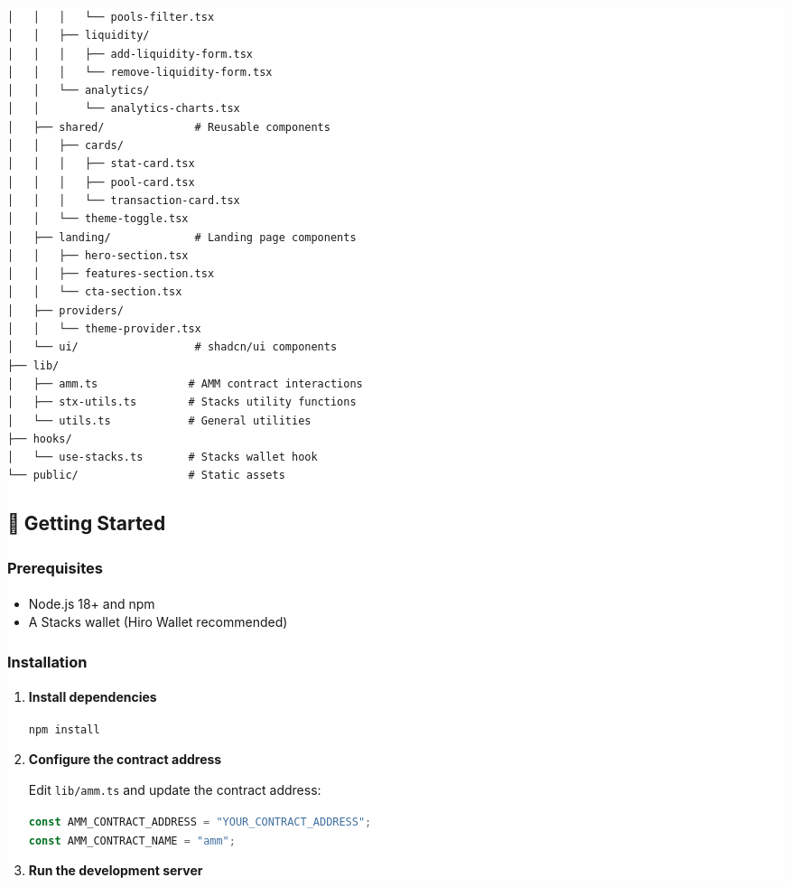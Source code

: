 ```
│   │   │   └── pools-filter.tsx
│   │   ├── liquidity/
│   │   │   ├── add-liquidity-form.tsx
│   │   │   └── remove-liquidity-form.tsx
│   │   └── analytics/
│   │       └── analytics-charts.tsx
│   ├── shared/              # Reusable components
│   │   ├── cards/
│   │   │   ├── stat-card.tsx
│   │   │   ├── pool-card.tsx
│   │   │   └── transaction-card.tsx
│   │   └── theme-toggle.tsx
│   ├── landing/             # Landing page components
│   │   ├── hero-section.tsx
│   │   ├── features-section.tsx
│   │   └── cta-section.tsx
│   ├── providers/
│   │   └── theme-provider.tsx
│   └── ui/                  # shadcn/ui components
├── lib/
│   ├── amm.ts              # AMM contract interactions
│   ├── stx-utils.ts        # Stacks utility functions
│   └── utils.ts            # General utilities
├── hooks/
│   └── use-stacks.ts       # Stacks wallet hook
└── public/                 # Static assets
```

## 🚀 Getting Started

### Prerequisites

- Node.js 18+ and npm
- A Stacks wallet (Hiro Wallet recommended)

### Installation

1. **Install dependencies**

   ```bash
   npm install
   ```

2. **Configure the contract address**

   Edit `lib/amm.ts` and update the contract address:

   ```typescript
   const AMM_CONTRACT_ADDRESS = "YOUR_CONTRACT_ADDRESS";
   const AMM_CONTRACT_NAME = "amm";
   ```

3. **Run the development server**
